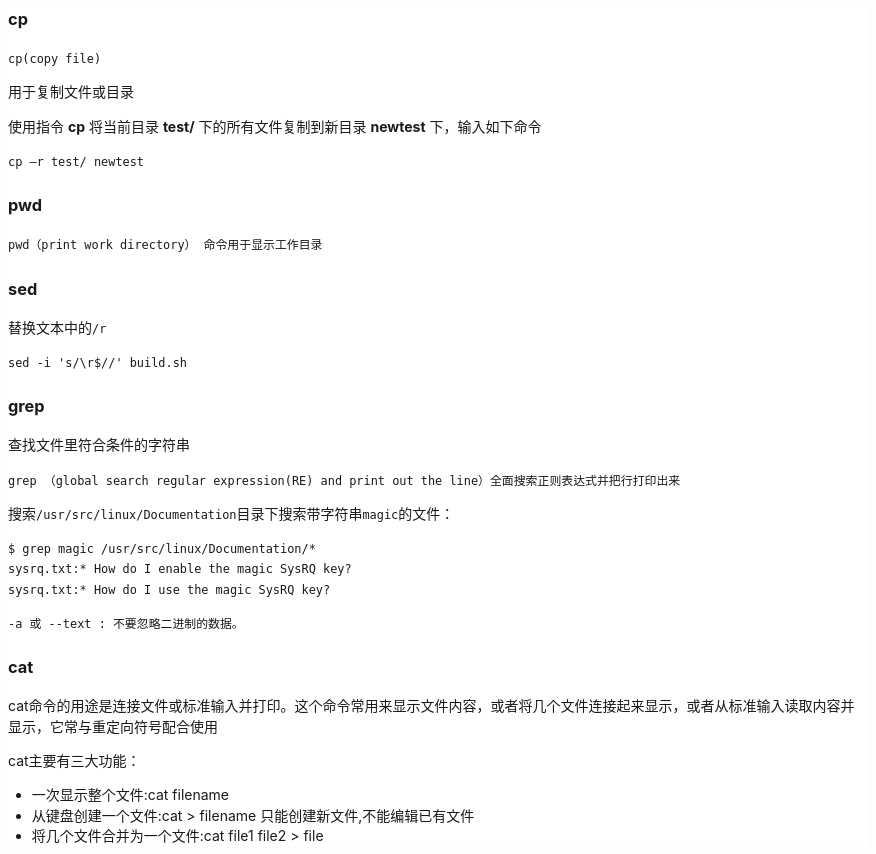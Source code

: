 



### cp

```
cp(copy file)
```

用于复制文件或目录

使用指令 **cp** 将当前目录 **test/** 下的所有文件复制到新目录 **newtest** 下，输入如下命令

```
cp –r test/ newtest
```

### pwd

```
pwd（print work directory） 命令用于显示工作目录
```

### sed

替换文本中的`/r`

```
sed -i 's/\r$//' build.sh
```

### grep

查找文件里符合条件的字符串

```
grep （global search regular expression(RE) and print out the line）全面搜索正则表达式并把行打印出来
```

搜索`/usr/src/linux/Documentation`目录下搜索带字符串`magic`的文件：

```
$ grep magic /usr/src/linux/Documentation/*
sysrq.txt:* How do I enable the magic SysRQ key?
sysrq.txt:* How do I use the magic SysRQ key?
```

```
-a 或 --text : 不要忽略二进制的数据。
```

### cat

cat命令的用途是连接文件或标准输入并打印。这个命令常用来显示文件内容，或者将几个文件连接起来显示，或者从标准输入读取内容并显示，它常与重定向符号配合使用

cat主要有三大功能：

- 一次显示整个文件:cat filename
- 从键盘创建一个文件:cat > filename 只能创建新文件,不能编辑已有文件
- 将几个文件合并为一个文件:cat file1 file2 > file

